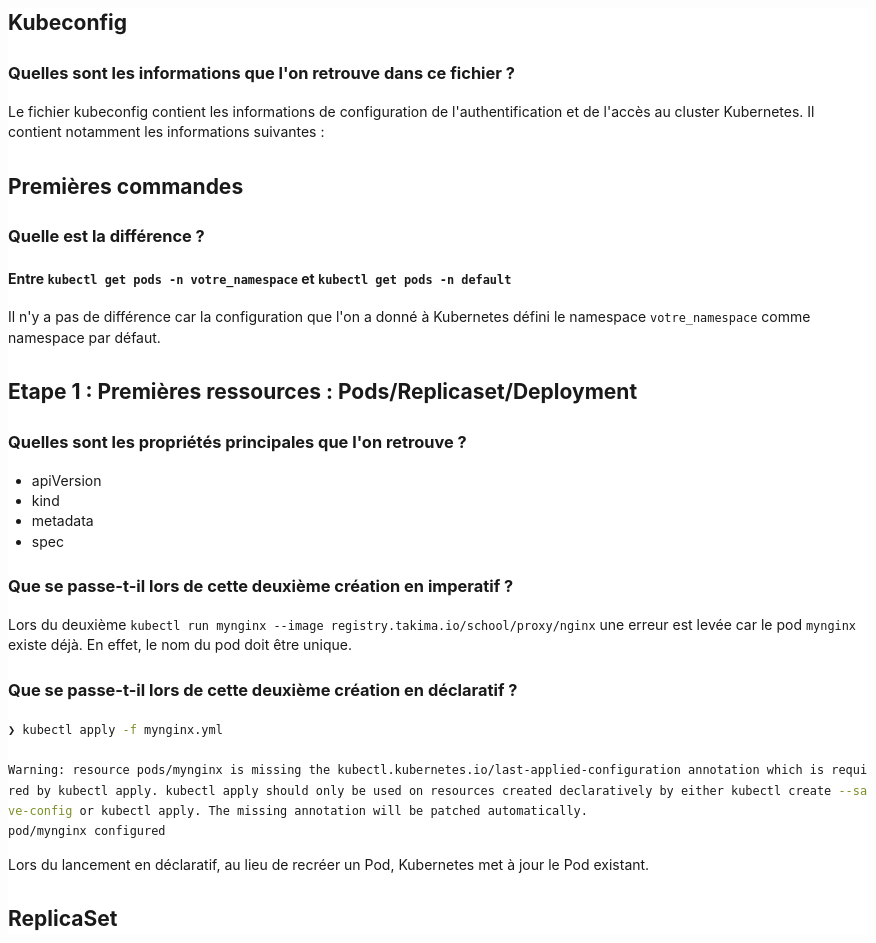 ## Kubeconfig

### Quelles sont les informations que l'on retrouve dans ce fichier ?

Le fichier kubeconfig contient les informations de configuration de l'authentification et de l'accès au cluster Kubernetes. Il contient notamment les informations suivantes :

## Premières commandes

### Quelle est la différence ?
#### Entre `kubectl get pods -n votre_namespace` et `kubectl get pods -n default`

Il n'y a pas de différence car la configuration que l'on a donné à Kubernetes défini le namespace `votre_namespace` comme namespace par défaut.

## Etape 1 : Premières ressources : Pods/Replicaset/Deployment

### Quelles sont les propriétés principales que l'on retrouve ?

- apiVersion
- kind
- metadata
- spec

### Que se passe-t-il lors de cette deuxième création en imperatif ?

Lors du deuxième `kubectl run mynginx --image registry.takima.io/school/proxy/nginx` une erreur est levée car le pod `mynginx` existe déjà. En effet, le nom du pod doit être unique.

### Que se passe-t-il lors de cette deuxième création en déclaratif ?

```bash
❯ kubectl apply -f mynginx.yml

Warning: resource pods/mynginx is missing the kubectl.kubernetes.io/last-applied-configuration annotation which is required by kubectl apply. kubectl apply should only be used on resources created declaratively by either kubectl create --save-config or kubectl apply. The missing annotation will be patched automatically.
pod/mynginx configured
```

Lors du lancement en déclaratif, au lieu de recréer un Pod, Kubernetes met à jour le Pod existant.

## ReplicaSet
